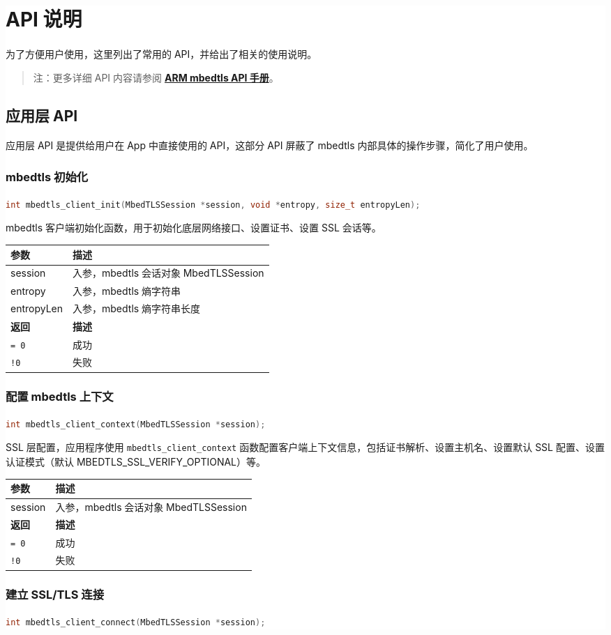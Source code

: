 
# API 说明

为了方便用户使用，这里列出了常用的 API，并给出了相关的使用说明。

> 注：更多详细 API 内容请参阅 [**ARM mbedtls API 手册**](https://tls.mbed.org/api/)。

## 应用层 API

应用层 API 是提供给用户在 App 中直接使用的 API，这部分 API 屏蔽了 mbedtls 内部具体的操作步骤，简化了用户使用。

### mbedtls 初始化

```c
int mbedtls_client_init(MbedTLSSession *session, void *entropy, size_t entropyLen);
```

mbedtls 客户端初始化函数，用于初始化底层网络接口、设置证书、设置 SSL 会话等。

| 参数           | 描述    |
| :-----         | :-----  |
| session        | 入参，mbedtls 会话对象 MbedTLSSession |
| entropy        | 入参，mbedtls 熵字符串 |
| entropyLen     | 入参，mbedtls 熵字符串长度 |
| **返回**       | **描述**  |
| `= 0`          | 成功 |
| `!0`           | 失败 |

### 配置 mbedtls 上下文

```c
int mbedtls_client_context(MbedTLSSession *session);
```

SSL 层配置，应用程序使用 `mbedtls_client_context` 函数配置客户端上下文信息，包括证书解析、设置主机名、设置默认 SSL 配置、设置认证模式（默认 MBEDTLS_SSL_VERIFY_OPTIONAL）等。

| 参数           | 描述    |
| :-----         | :-----  |
| session        | 入参，mbedtls 会话对象 MbedTLSSession |
| **返回**       | **描述**  |
| `= 0`         | 成功 |
| `!0`          | 失败 |

### 建立 SSL/TLS 连接

```c
int mbedtls_client_connect(MbedTLSSession *session);
```
